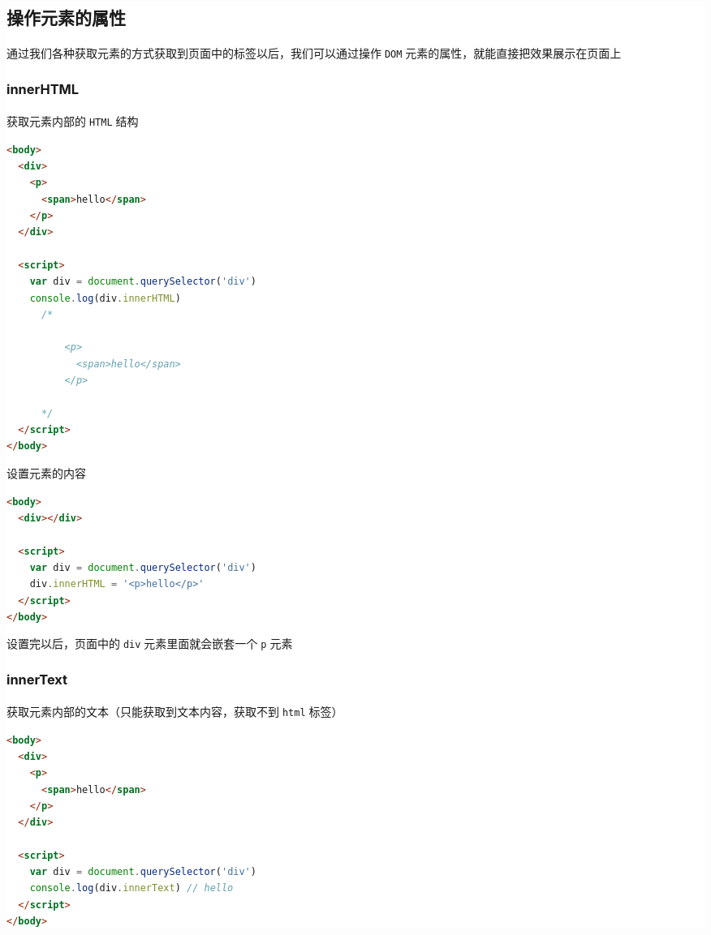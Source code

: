## 操作元素的属性

通过我们各种获取元素的方式获取到页面中的标签以后，我们可以通过操作 `DOM` 元素的属性，就能直接把效果展示在页面上

### innerHTML

获取元素内部的 `HTML` 结构

```html
<body>
  <div>
    <p>
      <span>hello</span>
    </p>
  </div>

  <script>
    var div = document.querySelector('div')
    console.log(div.innerHTML)
      /*

          <p>
            <span>hello</span>
          </p>

	  */
  </script>
</body>
```

设置元素的内容

```html
<body>
  <div></div>

  <script>
    var div = document.querySelector('div')
   	div.innerHTML = '<p>hello</p>'
  </script>
</body>
```

设置完以后，页面中的 `div` 元素里面就会嵌套一个 `p` 元素

### innerText

获取元素内部的文本（只能获取到文本内容，获取不到 `html` 标签）

```html
<body>
  <div>
    <p>
      <span>hello</span>
    </p>
  </div>

  <script>
    var div = document.querySelector('div')
    console.log(div.innerText) // hello
  </script>
</body>
```
